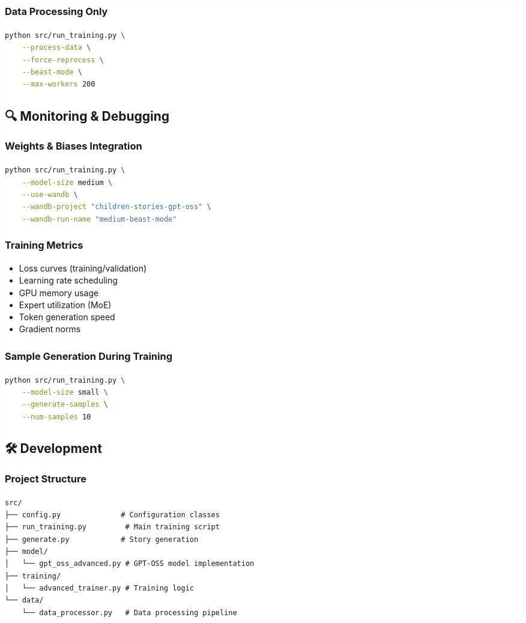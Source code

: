 ### Data Processing Only
```bash
python src/run_training.py \
    --process-data \
    --force-reprocess \
    --beast-mode \
    --max-workers 200
```

## 🔍 Monitoring & Debugging

### Weights & Biases Integration
```bash
python src/run_training.py \
    --model-size medium \
    --use-wandb \
    --wandb-project "children-stories-gpt-oss" \
    --wandb-run-name "medium-beast-mode"
```

### Training Metrics
- Loss curves (training/validation)
- Learning rate scheduling
- GPU memory usage
- Expert utilization (MoE)
- Token generation speed
- Gradient norms

### Sample Generation During Training
```bash
python src/run_training.py \
    --model-size small \
    --generate-samples \
    --num-samples 10
```

## 🛠️ Development

### Project Structure
```
src/
├── config.py              # Configuration classes
├── run_training.py         # Main training script
├── generate.py            # Story generation
├── model/
│   └── gpt_oss_advanced.py # GPT-OSS model implementation
├── training/
│   └── advanced_trainer.py # Training logic
└── data/
    └── data_processor.py   # Data processing pipeline
```

